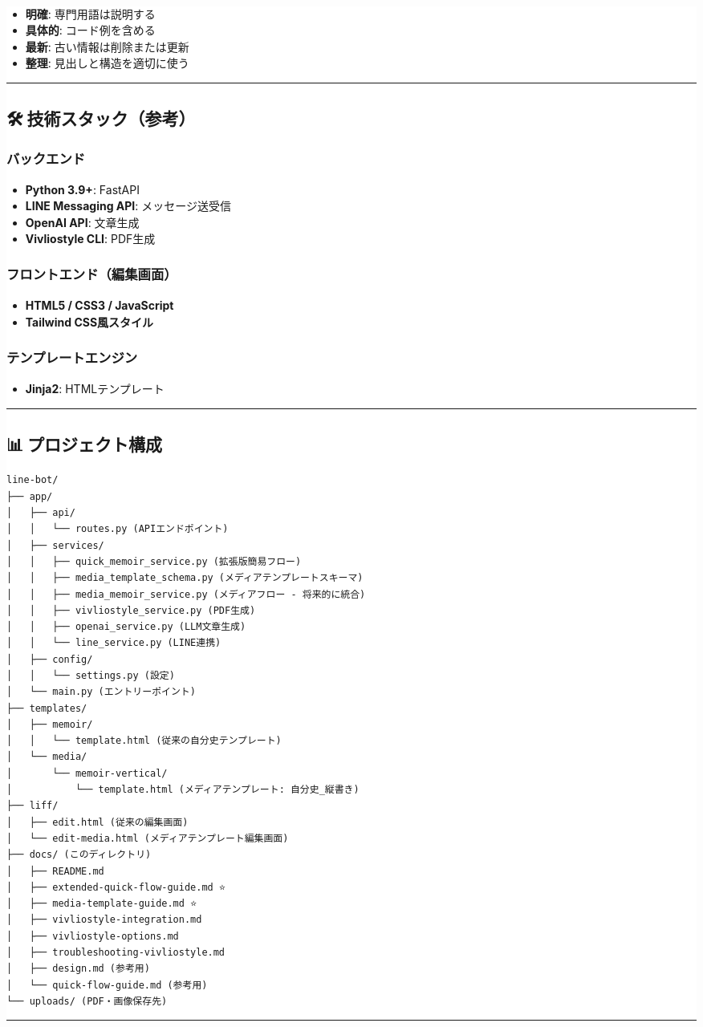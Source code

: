 - **明確**: 専門用語は説明する
- **具体的**: コード例を含める
- **最新**: 古い情報は削除または更新
- **整理**: 見出しと構造を適切に使う

---

## 🛠️ 技術スタック（参考）

### バックエンド
- **Python 3.9+**: FastAPI
- **LINE Messaging API**: メッセージ送受信
- **OpenAI API**: 文章生成
- **Vivliostyle CLI**: PDF生成

### フロントエンド（編集画面）
- **HTML5 / CSS3 / JavaScript**
- **Tailwind CSS風スタイル**

### テンプレートエンジン
- **Jinja2**: HTMLテンプレート

---

## 📊 プロジェクト構成

```
line-bot/
├── app/
│   ├── api/
│   │   └── routes.py (APIエンドポイント)
│   ├── services/
│   │   ├── quick_memoir_service.py (拡張版簡易フロー)
│   │   ├── media_template_schema.py (メディアテンプレートスキーマ)
│   │   ├── media_memoir_service.py (メディアフロー - 将来的に統合)
│   │   ├── vivliostyle_service.py (PDF生成)
│   │   ├── openai_service.py (LLM文章生成)
│   │   └── line_service.py (LINE連携)
│   ├── config/
│   │   └── settings.py (設定)
│   └── main.py (エントリーポイント)
├── templates/
│   ├── memoir/
│   │   └── template.html (従来の自分史テンプレート)
│   └── media/
│       └── memoir-vertical/
│           └── template.html (メディアテンプレート: 自分史_縦書き)
├── liff/
│   ├── edit.html (従来の編集画面)
│   └── edit-media.html (メディアテンプレート編集画面)
├── docs/ (このディレクトリ)
│   ├── README.md
│   ├── extended-quick-flow-guide.md ⭐
│   ├── media-template-guide.md ⭐
│   ├── vivliostyle-integration.md
│   ├── vivliostyle-options.md
│   ├── troubleshooting-vivliostyle.md
│   ├── design.md (参考用)
│   └── quick-flow-guide.md (参考用)
└── uploads/ (PDF・画像保存先)
```

---